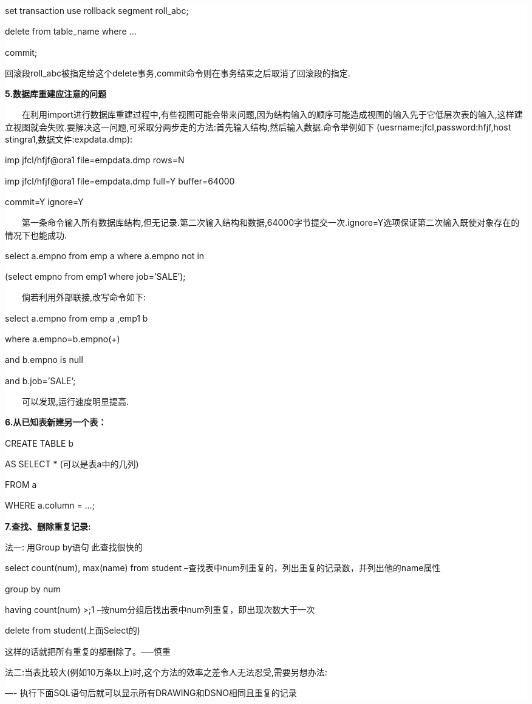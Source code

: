 set transaction use rollback segment roll_abc;

delete from table_name where …

commit;

回滚段roll_abc被指定给这个delete事务,commit命令则在事务结束之后取消了回滚段的指定.

**5.数据库重建应注意的问题**

　　在利用import进行数据库重建过程中,有些视图可能会带来问题,因为结构输入的顺序可能造成视图的输入先于它低层次表的输入,这样建立视图就会失败.要解决这一问题,可采取分两步走的方法:首先输入结构,然后输入数据.命令举例如下 (uesrname:jfcl,password:hfjf,host stingra1,数据文件:expdata.dmp):

imp jfcl/hfjf@ora1 file=empdata.dmp rows=N

imp jfcl/hfjf@ora1 file=empdata.dmp full=Y buffer=64000

commit=Y ignore=Y

　　第一条命令输入所有数据库结构,但无记录.第二次输入结构和数据,64000字节提交一次.ignore=Y选项保证第二次输入既使对象存在的情况下也能成功.

select a.empno from emp a where a.empno not in

(select empno from emp1 where job=’SALE’);

　　倘若利用外部联接,改写命令如下:

select a.empno from emp a ,emp1 b

where a.empno=b.empno(+)

and b.empno is null

and b.job=’SALE’;

　　可以发现,运行速度明显提高.

**6.从已知表新建另一个表：**

CREATE TABLE b

AS SELECT * (可以是表a中的几列)

FROM a

WHERE a.column = …;

**7.查找、删除重复记录:**

法一: 用Group by语句 此查找很快的

select count(num), max(name) from student –查找表中num列重复的，列出重复的记录数，并列出他的name属性

group by num

having count(num) >;1 –按num分组后找出表中num列重复，即出现次数大于一次

delete from student(上面Select的)

这样的话就把所有重复的都删除了。—–慎重

法二:当表比较大(例如10万条以上)时,这个方法的效率之差令人无法忍受,需要另想办法:

—- 执行下面SQL语句后就可以显示所有DRAWING和DSNO相同且重复的记录
